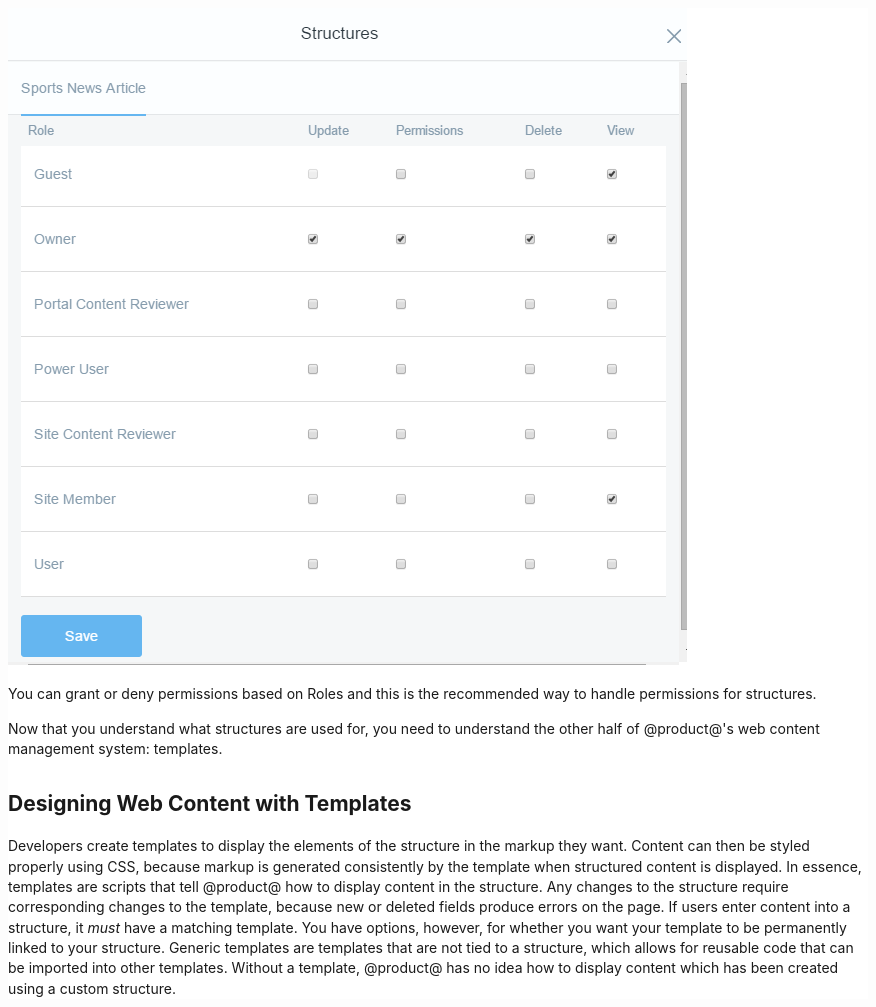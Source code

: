 ![Figure 4: You're able to assign structure permissions via the *Actions* button.](../../../images/web-content-structure-permissions.png)

You can grant or deny permissions based on Roles and this is the recommended way
to handle permissions for structures.

Now that you understand what structures are used for, you need to understand the
other half of @product@'s web content management system: templates.

## Designing Web Content with Templates [](id=designing-web-content-with-templates)

Developers create templates to display the elements of the structure in the
markup they want. Content can then be styled properly using CSS, because markup
is generated consistently by the template when structured content is displayed.
In essence, templates are scripts that tell @product@ how to display content in
the structure. Any changes to the structure require corresponding changes to the
template, because new or deleted fields produce errors on the page. If users
enter content into a structure, it *must* have a matching template. You have
options, however, for whether you want your template to be permanently linked to
your structure. Generic templates are templates that are not tied to a
structure, which allows for reusable code that can be imported into other
templates. Without a template, @product@ has no idea how to display content which
has been created using a custom structure.
